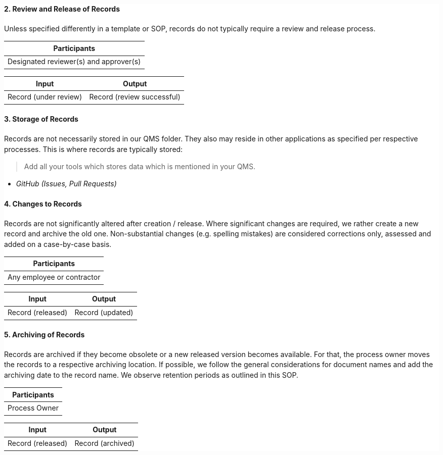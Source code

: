 #### 2. Review and Release of Records

Unless specified differently in a template or SOP, records do not typically
require a review and release process.

| Participants                           |
| -------------------------------------- |
| Designated reviewer(s) and approver(s) |

| Input                 | Output                     |
| --------------------- | -------------------------- |
| Record (under review) | Record (review successful) |

#### 3. Storage of Records

Records are not necessarily stored in our QMS folder. They also may reside in
other applications as specified per respective processes. This is where records
are typically stored:

> Add all your tools which stores data which is mentioned in your QMS.

- _GitHub (Issues, Pull Requests)_

#### 4. Changes to Records

Records are not significantly altered after creation / release. Where
significant changes are required, we rather create a new record and archive the
old one. Non-substantial changes (e.g. spelling mistakes) are considered
corrections only, assessed and added on a case-by-case basis.

| Participants               |
| -------------------------- |
| Any employee or contractor |

| Input             | Output           |
| ----------------- | ---------------- |
| Record (released) | Record (updated) |

#### 5. Archiving of Records

Records are archived if they become obsolete or a new released version becomes
available. For that, the process owner moves the records to a respective
archiving location. If possible, we follow the general considerations for
document names and add the archiving date to the record name. We observe
retention periods as outlined in this SOP.

| Participants  |
| ------------- |
| Process Owner |

| Input             | Output            |
| ----------------- | ----------------- |
| Record (released) | Record (archived) |
